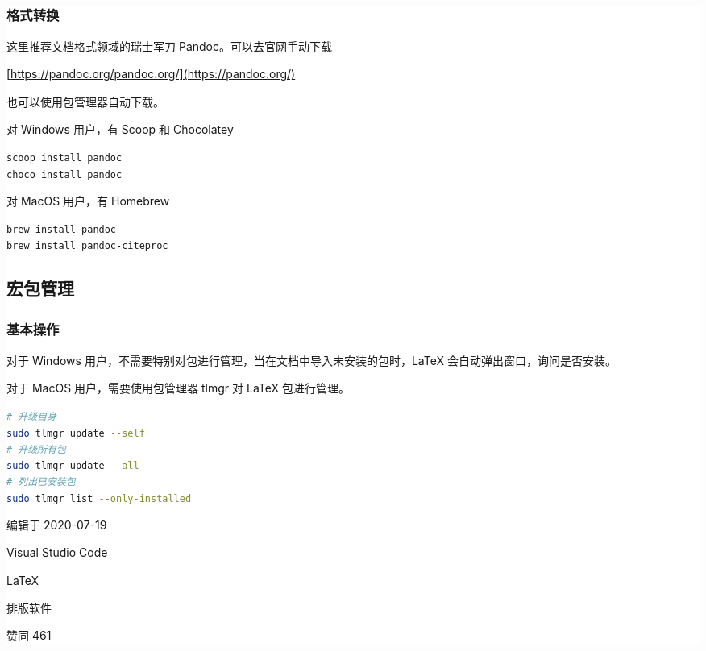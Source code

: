 ### 格式转换

这里推荐文档格式领域的瑞士军刀 Pandoc。可以去官网手动下载

[https://pandoc.org/pandoc.org/](https://pandoc.org/)

也可以使用包管理器自动下载。

对 Windows 用户，有 Scoop 和 Chocolatey

```powershell
scoop install pandoc
choco install pandoc
```

对 MacOS 用户，有 Homebrew

```bash
brew install pandoc
brew install pandoc-citeproc
```

## 宏包管理

### 基本操作

对于 Windows 用户，不需要特别对包进行管理，当在文档中导入未安装的包时，LaTeX 会自动弹出窗口，询问是否安装。

对于 MacOS 用户，需要使用包管理器 tlmgr 对 LaTeX 包进行管理。

```bash
# 升级自身
sudo tlmgr update --self
# 升级所有包
sudo tlmgr update --all
# 列出已安装包
sudo tlmgr list --only-installed
```

编辑于 2020-07-19

Visual Studio Code

LaTeX

排版软件

赞同 461